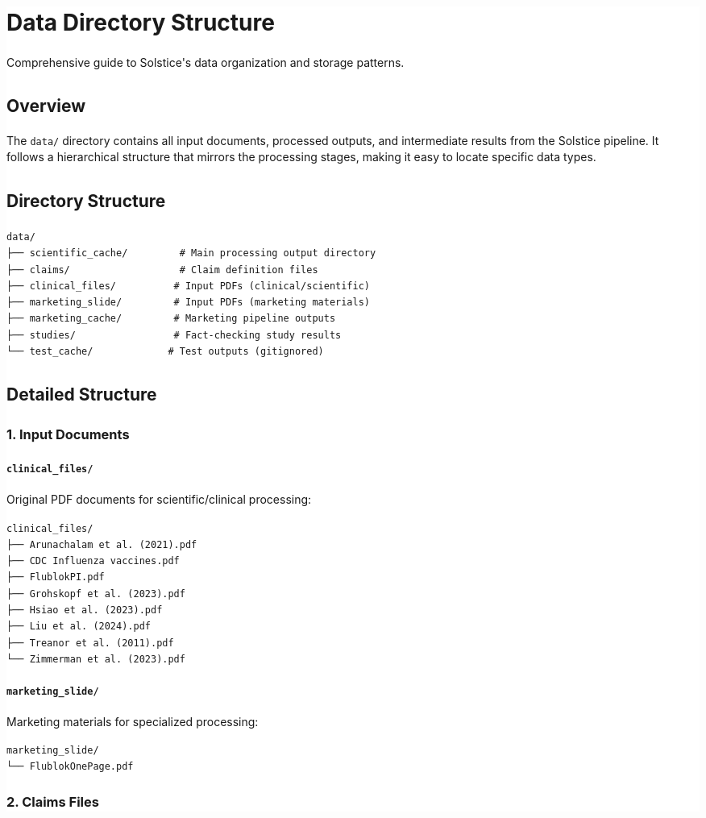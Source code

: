 # Data Directory Structure

Comprehensive guide to Solstice's data organization and storage patterns.

## Overview

The `data/` directory contains all input documents, processed outputs, and intermediate results from the Solstice pipeline. It follows a hierarchical structure that mirrors the processing stages, making it easy to locate specific data types.

## Directory Structure

```
data/
├── scientific_cache/         # Main processing output directory
├── claims/                   # Claim definition files
├── clinical_files/          # Input PDFs (clinical/scientific)
├── marketing_slide/         # Input PDFs (marketing materials)
├── marketing_cache/         # Marketing pipeline outputs
├── studies/                 # Fact-checking study results
└── test_cache/             # Test outputs (gitignored)
```

## Detailed Structure

### 1. Input Documents

#### `clinical_files/`
Original PDF documents for scientific/clinical processing:
```
clinical_files/
├── Arunachalam et al. (2021).pdf
├── CDC Influenza vaccines.pdf
├── FlublokPI.pdf
├── Grohskopf et al. (2023).pdf
├── Hsiao et al. (2023).pdf
├── Liu et al. (2024).pdf
├── Treanor et al. (2011).pdf
└── Zimmerman et al. (2023).pdf
```

#### `marketing_slide/`
Marketing materials for specialized processing:
```
marketing_slide/
└── FlublokOnePage.pdf
```

### 2. Claims Files
